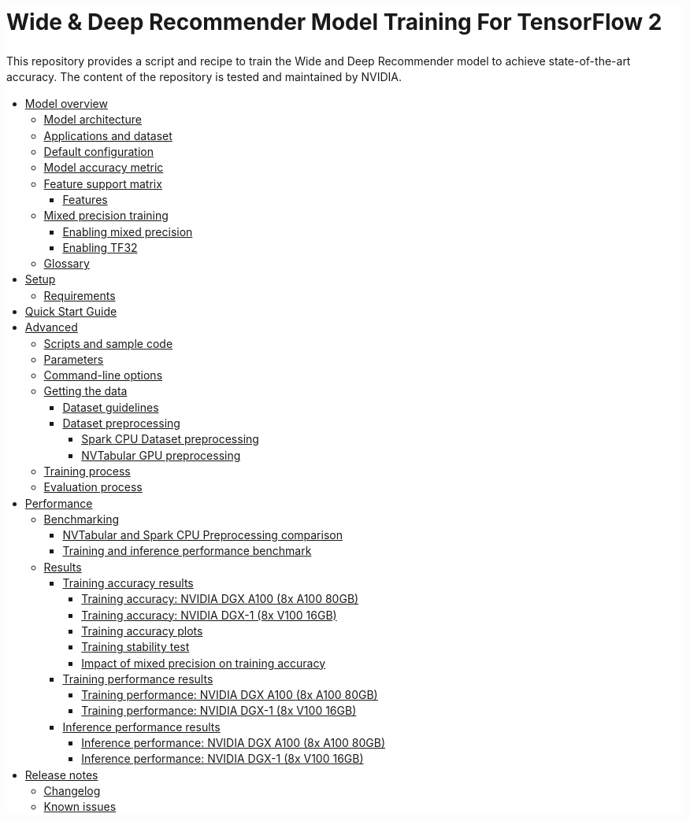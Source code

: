 # Wide & Deep Recommender Model Training For TensorFlow 2

This repository provides a script and recipe to train the Wide and Deep Recommender model to achieve state-of-the-art accuracy.
The content of the repository is tested and maintained by NVIDIA.


- [Model overview](#model-overview)
  * [Model architecture](#model-architecture)
  * [Applications and dataset](#applications-and-dataset)
  * [Default configuration](#default-configuration)
  * [Model accuracy metric](#model-accuracy-metric)
  * [Feature support matrix](#feature-support-matrix)
    + [Features](#features)
  * [Mixed precision training](#mixed-precision-training)
    + [Enabling mixed precision](#enabling-mixed-precision)
    + [Enabling TF32](#enabling-tf32)
  * [Glossary](#glossary)
- [Setup](#setup)
  * [Requirements](#requirements)
- [Quick Start Guide](#quick-start-guide)
- [Advanced](#advanced)
  * [Scripts and sample code](#scripts-and-sample-code)
  * [Parameters](#parameters)
  * [Command-line options](#command-line-options)
  * [Getting the data](#getting-the-data)
    + [Dataset guidelines](#dataset-guidelines)
    + [Dataset preprocessing](#dataset-preprocessing)
      - [Spark CPU Dataset preprocessing](#spark-cpu-dataset-preprocessing)
      - [NVTabular GPU preprocessing](#nvtabular-gpu-preprocessing)
  * [Training process](#training-process)
  * [Evaluation process](#evaluation-process)
- [Performance](#performance)
  * [Benchmarking](#benchmarking)
    + [NVTabular and Spark CPU Preprocessing comparison](#nvtabular-and-spark-cpu-preprocessing-comparison)
    + [Training and inference performance benchmark](#training-and-inference-performance-benchmark)
  * [Results](#results)
    + [Training accuracy results](#training-accuracy-results)
      - [Training accuracy: NVIDIA DGX A100 (8x A100 80GB)](#training-accuracy-nvidia-dgx-a100-8x-a100-80gb)
      - [Training accuracy: NVIDIA DGX-1 (8x V100 16GB)](#training-accuracy-nvidia-dgx-1-8x-v100-16gb)
      - [Training accuracy plots](#training-accuracy-plots)
      - [Training stability test](#training-stability-test)
      - [Impact of mixed precision on training accuracy](#impact-of-mixed-precision-on-training-accuracy)
    + [Training performance results](#training-performance-results)
      - [Training performance: NVIDIA DGX A100 (8x A100 80GB)](#training-performance-nvidia-dgx-a100-8x-a100-80gb)
      - [Training performance: NVIDIA DGX-1 (8x V100 16GB)](#training-performance-nvidia-dgx-1-8x-v100-16gb)
    + [Inference performance results](#inference-performance-results)
      - [Inference performance: NVIDIA DGX A100 (8x A100 80GB)](#inference-performance-nvidia-dgx-a100-8x-a100-80gb)
      - [Inference performance: NVIDIA DGX-1 (8x V100 16GB)](#inference-performance-nvidia-dgx-1-8x-v100-16gb)
- [Release notes](#release-notes)
  * [Changelog](#changelog)
  * [Known issues](#known-issues)
